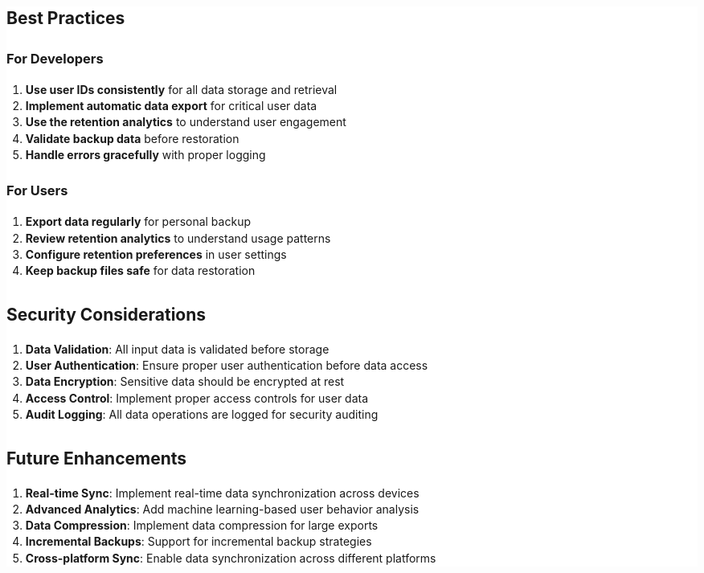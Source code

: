 ## Best Practices

### For Developers
1. **Use user IDs consistently** for all data storage and retrieval
2. **Implement automatic data export** for critical user data
3. **Use the retention analytics** to understand user engagement
4. **Validate backup data** before restoration
5. **Handle errors gracefully** with proper logging

### For Users
1. **Export data regularly** for personal backup
2. **Review retention analytics** to understand usage patterns
3. **Configure retention preferences** in user settings
4. **Keep backup files safe** for data restoration

## Security Considerations

1. **Data Validation**: All input data is validated before storage
2. **User Authentication**: Ensure proper user authentication before data access
3. **Data Encryption**: Sensitive data should be encrypted at rest
4. **Access Control**: Implement proper access controls for user data
5. **Audit Logging**: All data operations are logged for security auditing

## Future Enhancements

1. **Real-time Sync**: Implement real-time data synchronization across devices
2. **Advanced Analytics**: Add machine learning-based user behavior analysis
3. **Data Compression**: Implement data compression for large exports
4. **Incremental Backups**: Support for incremental backup strategies
5. **Cross-platform Sync**: Enable data synchronization across different platforms 